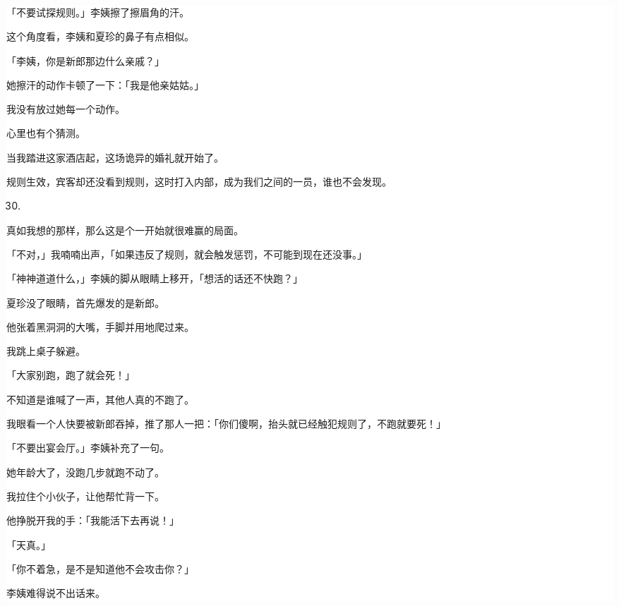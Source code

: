 「不要试探规则。」李姨擦了擦眉角的汗。


这个角度看，李姨和夏珍的鼻子有点相似。


「李姨，你是新郎那边什么亲戚？」


她擦汗的动作卡顿了一下：「我是他亲姑姑。」


我没有放过她每一个动作。


心里也有个猜测。


当我踏进这家酒店起，这场诡异的婚礼就开始了。


规则生效，宾客却还没看到规则，这时打入内部，成为我们之间的一员，谁也不会发现。


30.


真如我想的那样，那么这是个一开始就很难赢的局面。


「不对，」我喃喃出声，「如果违反了规则，就会触发惩罚，不可能到现在还没事。」


「神神道道什么，」李姨的脚从眼睛上移开，「想活的话还不快跑？」


夏珍没了眼睛，首先爆发的是新郎。


他张着黑洞洞的大嘴，手脚并用地爬过来。


我跳上桌子躲避。


「大家别跑，跑了就会死！」


不知道是谁喊了一声，其他人真的不跑了。


我眼看一个人快要被新郎吞掉，推了那人一把：「你们傻啊，抬头就已经触犯规则了，不跑就要死！」


「不要出宴会厅。」李姨补充了一句。


她年龄大了，没跑几步就跑不动了。


我拉住个小伙子，让他帮忙背一下。


他挣脱开我的手：「我能活下去再说！」


「天真。」


「你不着急，是不是知道他不会攻击你？」


李姨难得说不出话来。

